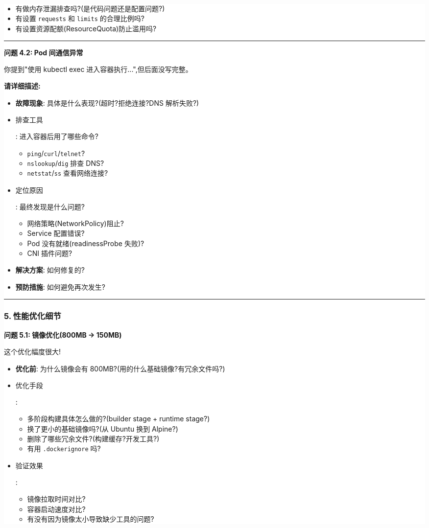   - 有做内存泄漏排查吗?(是代码问题还是配置问题?)
  - 有设置 `requests` 和 `limits` 的合理比例吗?
  - 有设置资源配额(ResourceQuota)防止滥用吗?

------

**问题 4.2: Pod 间通信异常**

你提到"使用 kubectl exec 进入容器执行...",但后面没写完整。

**请详细描述:**

- **故障现象**: 具体是什么表现?(超时?拒绝连接?DNS 解析失败?)

- 排查工具

  : 进入容器后用了哪些命令?

  - `ping`/`curl`/`telnet`?
  - `nslookup`/`dig` 排查 DNS?
  - `netstat`/`ss` 查看网络连接?

- 定位原因

  : 最终发现是什么问题?

  - 网络策略(NetworkPolicy)阻止?
  - Service 配置错误?
  - Pod 没有就绪(readinessProbe 失败)?
  - CNI 插件问题?

- **解决方案**: 如何修复的?

- **预防措施**: 如何避免再次发生?

------

### **5. 性能优化细节**

**问题 5.1: 镜像优化(800MB → 150MB)**

这个优化幅度很大!

- **优化前**: 为什么镜像会有 800MB?(用的什么基础镜像?有冗余文件吗?)

- 优化手段

  :

  - 多阶段构建具体怎么做的?(builder stage + runtime stage?)
  - 换了更小的基础镜像吗?(从 Ubuntu 换到 Alpine?)
  - 删除了哪些冗余文件?(构建缓存?开发工具?)
  - 有用 `.dockerignore` 吗?

- 验证效果

  :

  - 镜像拉取时间对比?
  - 容器启动速度对比?
  - 有没有因为镜像太小导致缺少工具的问题?
